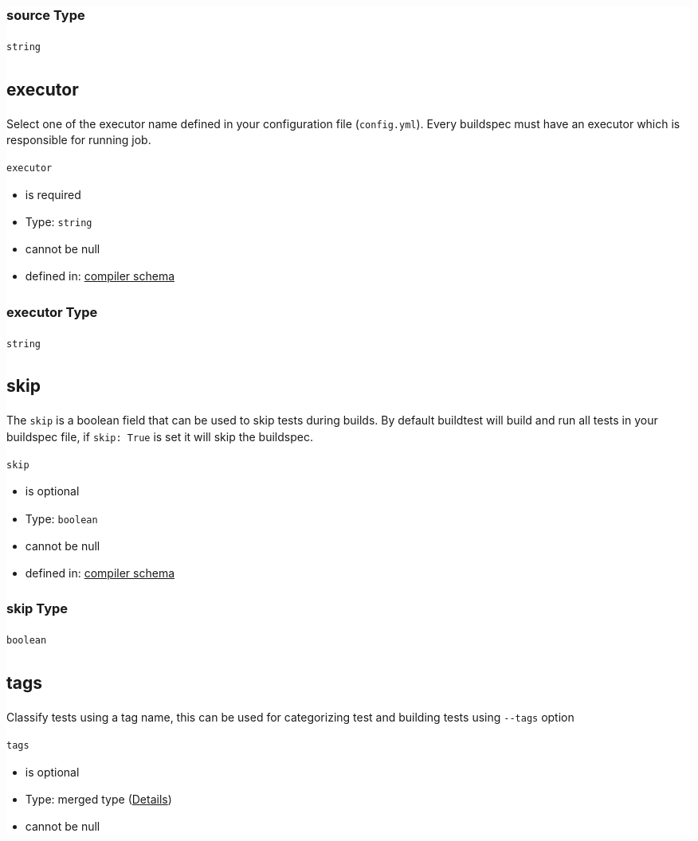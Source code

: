 ### source Type

`string`

## executor

Select one of the executor name defined in your configuration file (`config.yml`). Every buildspec must have an executor which is responsible for running job.

`executor`

*   is required

*   Type: `string`

*   cannot be null

*   defined in: [compiler schema](compiler-properties-executor.md "compiler.schema.json#/properties/executor")

### executor Type

`string`

## skip

The `skip` is a boolean field that can be used to skip tests during builds. By default buildtest will build and run all tests in your buildspec file, if `skip: True` is set it will skip the buildspec.

`skip`

*   is optional

*   Type: `boolean`

*   cannot be null

*   defined in: [compiler schema](compiler-properties-skip.md "compiler.schema.json#/properties/skip")

### skip Type

`boolean`

## tags

Classify tests using a tag name, this can be used for categorizing test and building tests using `--tags` option

`tags`

*   is optional

*   Type: merged type ([Details](compiler-properties-tags.md))

*   cannot be null
